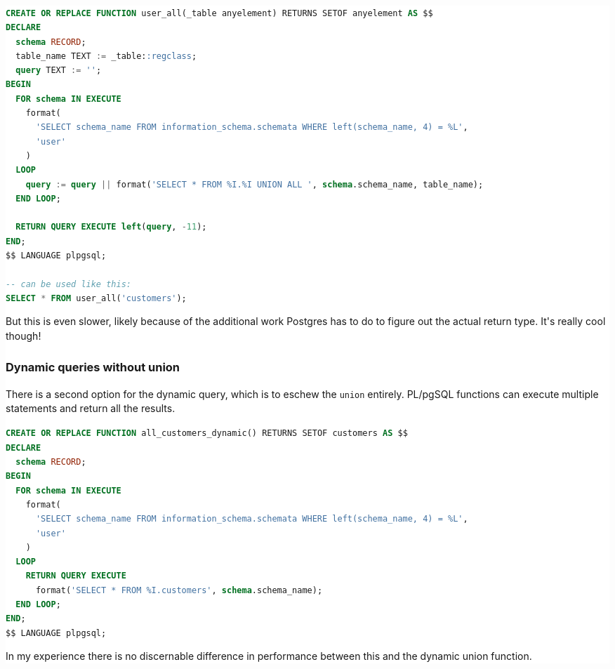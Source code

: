 ``` sql
CREATE OR REPLACE FUNCTION user_all(_table anyelement) RETURNS SETOF anyelement AS $$
DECLARE
  schema RECORD;
  table_name TEXT := _table::regclass;
  query TEXT := '';
BEGIN
  FOR schema IN EXECUTE
    format(
      'SELECT schema_name FROM information_schema.schemata WHERE left(schema_name, 4) = %L',
      'user'
    )
  LOOP
    query := query || format('SELECT * FROM %I.%I UNION ALL ', schema.schema_name, table_name);
  END LOOP;

  RETURN QUERY EXECUTE left(query, -11);
END;
$$ LANGUAGE plpgsql;

-- can be used like this:
SELECT * FROM user_all('customers');
```

But this is even slower, likely because of the additional work Postgres has to do to figure out the actual return type. It's really cool though!

### Dynamic queries without union

There is a second option for the dynamic query, which is to eschew the `union` entirely. PL/pgSQL functions can execute multiple statements and return all the results.

``` sql
CREATE OR REPLACE FUNCTION all_customers_dynamic() RETURNS SETOF customers AS $$
DECLARE
  schema RECORD;
BEGIN
  FOR schema IN EXECUTE
    format(
      'SELECT schema_name FROM information_schema.schemata WHERE left(schema_name, 4) = %L',
      'user'
    )
  LOOP
    RETURN QUERY EXECUTE
      format('SELECT * FROM %I.customers', schema.schema_name);
  END LOOP;
END;
$$ LANGUAGE plpgsql;
```

In my experience there is no discernable difference in performance between this and the dynamic union function.